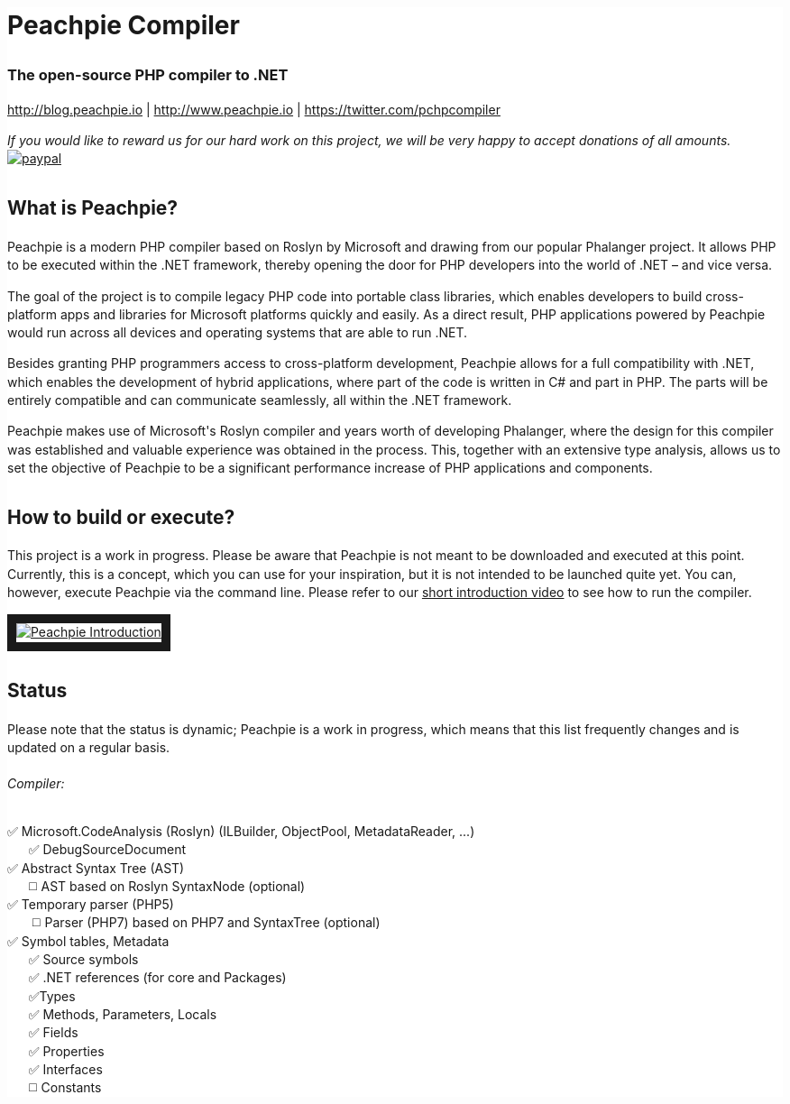 # Peachpie Compiler
### The open-source PHP compiler to .NET
 http://blog.peachpie.io | http://www.peachpie.io | https://twitter.com/pchpcompiler

_If you would like to reward us for our hard work on this project, we will be very happy to accept donations of all amounts._ [![paypal](https://www.paypalobjects.com/en_US/i/btn/btn_donateCC_LG.gif)](https://www.paypal.com/cgi-bin/webscr?cmd=_s-xclick&hosted_button_id=BY2V98VY57K2E)

## What is Peachpie?
Peachpie is a modern PHP compiler based on Roslyn by Microsoft and drawing from our popular Phalanger project. It allows PHP to be executed within the .NET framework, thereby opening the door for PHP developers into the world of .NET – and vice versa.

The goal of the project is to compile legacy PHP code into portable class libraries, which enables developers to build cross-platform apps and libraries for Microsoft platforms quickly and easily. As a direct result, PHP applications powered by Peachpie would run across all devices and operating systems that are able to run .NET.

Besides granting PHP programmers access to cross-platform development, Peachpie allows for a full compatibility with .NET, which enables the development of hybrid applications, where part of the code is written in C# and part in PHP. The parts will be entirely compatible and can communicate seamlessly, all within the .NET framework.

Peachpie makes use of Microsoft's Roslyn compiler and years worth of developing Phalanger, where the design for this compiler was established and valuable experience was obtained in the process. This, together with an extensive type analysis, allows us to set the objective of Peachpie to be a significant performance increase of PHP applications and components. 

## How to build or execute?
This project is a work in progress. Please be aware that Peachpie is not meant to be downloaded and executed at this point. Currently, this is a concept, which you can use for your inspiration, but it is not intended to be launched quite yet. You can, however, execute Peachpie via the command line. Please refer to our [short introduction video](https://www.youtube.com/watch?v=GVWVInYiYLY) to see how to run the compiler.

<a href="http://www.youtube.com/watch?feature=player_embedded&v=GVWVInYiYLY
" target="_blank"><img src="http://img.youtube.com/vi/GVWVInYiYLY/0.jpg" 
alt="Peachpie Introduction" width="480" height="360" border="10" /></a>

## Status
Please note that the status is dynamic; Peachpie is a work in progress, which means that this list frequently changes and is updated on a regular basis. 

###### Compiler:
   :white_check_mark: Microsoft.CodeAnalysis (Roslyn) (ILBuilder, ObjectPool, MetadataReader, ...)  
   &nbsp;&nbsp;&nbsp;&nbsp;&nbsp;&nbsp;:white_check_mark: DebugSourceDocument  
   :white_check_mark: Abstract Syntax Tree (AST)   
   &nbsp;&nbsp;&nbsp;&nbsp;&nbsp;&nbsp;:white_medium_square: AST based on Roslyn SyntaxNode (optional)   
   :white_check_mark: Temporary parser (PHP5)   
   &nbsp;&nbsp;&nbsp;&nbsp;&nbsp;&nbsp; :white_medium_square: Parser (PHP7) based on PHP7 and SyntaxTree (optional)   
   :white_check_mark: Symbol tables, Metadata   
   &nbsp;&nbsp;&nbsp;&nbsp;&nbsp;&nbsp;:white_check_mark: Source symbols   
   &nbsp;&nbsp;&nbsp;&nbsp;&nbsp;&nbsp;:white_check_mark: .NET references (for core and Packages)     
   &nbsp;&nbsp;&nbsp;&nbsp;&nbsp;&nbsp;:white_check_mark:Types   
   &nbsp;&nbsp;&nbsp;&nbsp;&nbsp;&nbsp;:white_check_mark: Methods, Parameters, Locals  
   &nbsp;&nbsp;&nbsp;&nbsp;&nbsp;&nbsp;:white_check_mark: Fields     
   &nbsp;&nbsp;&nbsp;&nbsp;&nbsp;&nbsp;:white_check_mark: Properties   
   &nbsp;&nbsp;&nbsp;&nbsp;&nbsp;&nbsp;:white_check_mark: Interfaces   
   &nbsp;&nbsp;&nbsp;&nbsp;&nbsp;&nbsp;:white_medium_square: Constants  